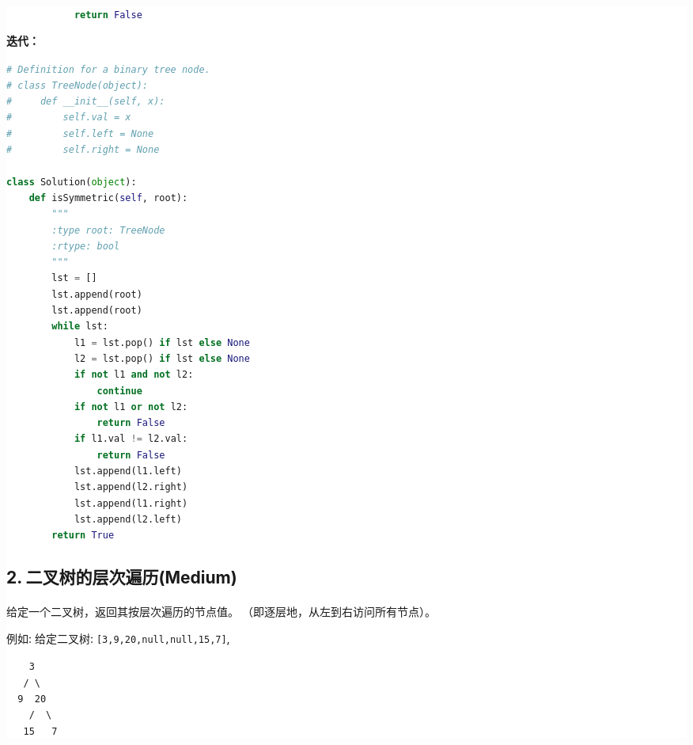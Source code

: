```python
            return False
```

**迭代：**

```python
# Definition for a binary tree node.
# class TreeNode(object):
#     def __init__(self, x):
#         self.val = x
#         self.left = None
#         self.right = None

class Solution(object):
    def isSymmetric(self, root):
        """
        :type root: TreeNode
        :rtype: bool
        """
        lst = []
        lst.append(root)
        lst.append(root)
        while lst:
            l1 = lst.pop() if lst else None
            l2 = lst.pop() if lst else None
            if not l1 and not l2:
                continue
            if not l1 or not l2:
                return False
            if l1.val != l2.val:
                return False
            lst.append(l1.left)
            lst.append(l2.right)
            lst.append(l1.right)
            lst.append(l2.left)
        return True
```



## 2. 二叉树的层次遍历(Medium)

给定一个二叉树，返回其按层次遍历的节点值。 （即逐层地，从左到右访问所有节点）。

例如:
给定二叉树: `[3,9,20,null,null,15,7]`,

```
    3
   / \
  9  20
    /  \
   15   7
```
